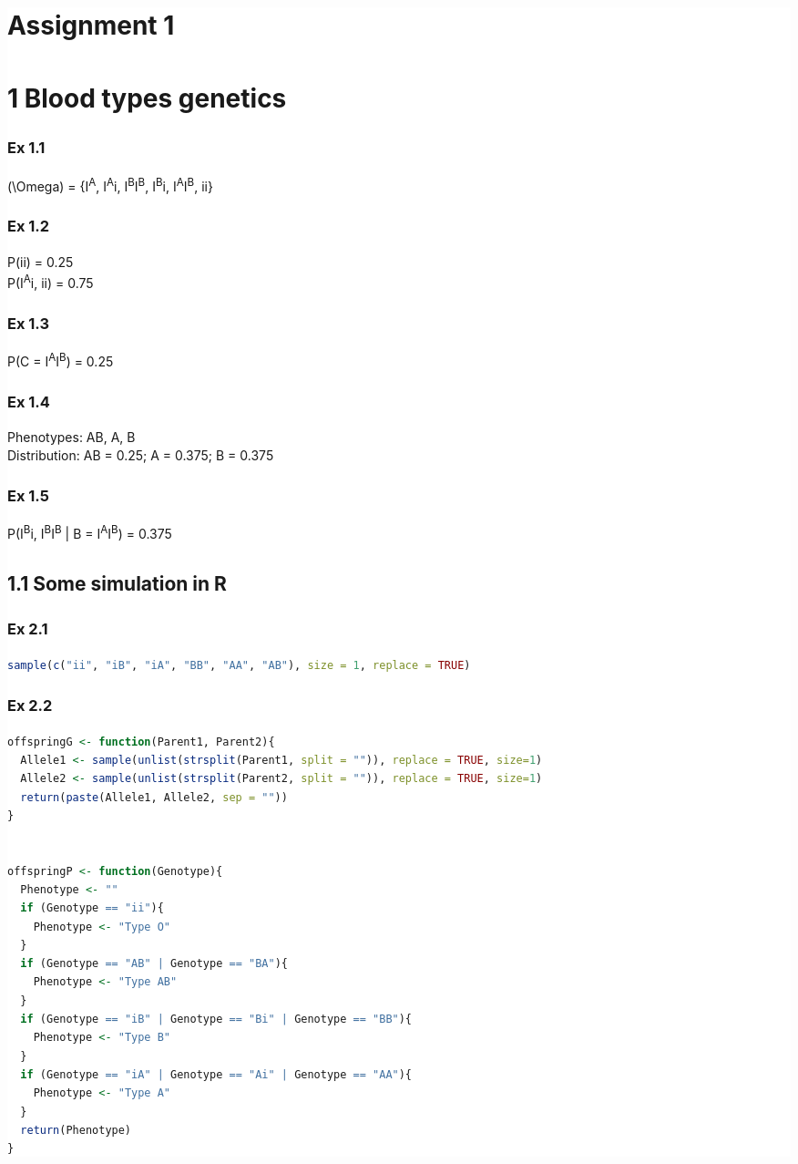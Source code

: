 Assignment 1
================

# 1 Blood types genetics

### Ex 1.1

\(\Omega\) = {I<sup>A</sup>, I<sup>A</sup>i, I<sup>B</sup>I<sup>B</sup>,
I<sup>B</sup>i, I<sup>A</sup>I<sup>B</sup>, ii}

### Ex 1.2

P(ii) = 0.25  
P(I<sup>A</sup>i, ii) = 0.75

### Ex 1.3

P(C = I<sup>A</sup>I<sup>B</sup>) = 0.25

### Ex 1.4

Phenotypes: AB, A, B  
Distribution: AB = 0.25; A = 0.375; B = 0.375

### Ex 1.5

P(I<sup>B</sup>i, I<sup>B</sup>I<sup>B</sup> | B =
I<sup>A</sup>I<sup>B</sup>) = 0.375

## 1.1 Some simulation in R

### Ex 2.1

``` r
sample(c("ii", "iB", "iA", "BB", "AA", "AB"), size = 1, replace = TRUE)
```

### Ex 2.2

``` r
offspringG <- function(Parent1, Parent2){
  Allele1 <- sample(unlist(strsplit(Parent1, split = "")), replace = TRUE, size=1)
  Allele2 <- sample(unlist(strsplit(Parent2, split = "")), replace = TRUE, size=1)
  return(paste(Allele1, Allele2, sep = ""))
}


offspringP <- function(Genotype){
  Phenotype <- ""
  if (Genotype == "ii"){
    Phenotype <- "Type O"
  }
  if (Genotype == "AB" | Genotype == "BA"){
    Phenotype <- "Type AB"
  }
  if (Genotype == "iB" | Genotype == "Bi" | Genotype == "BB"){
    Phenotype <- "Type B"
  }
  if (Genotype == "iA" | Genotype == "Ai" | Genotype == "AA"){
    Phenotype <- "Type A"
  }
  return(Phenotype)
}
```